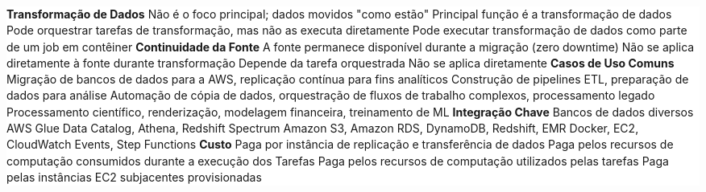    </td>
  </tr>
  <tr>
   <td><strong>Transformação de Dados</strong>
   </td>
   <td>Não é o foco principal; dados movidos "como estão"
   </td>
   <td>Principal função é a transformação de dados
   </td>
   <td>Pode orquestrar tarefas de transformação, mas não as executa diretamente
   </td>
   <td>Pode executar transformação de dados como parte de um job em contêiner
   </td>
  </tr>
  <tr>
   <td><strong>Continuidade da Fonte</strong>
   </td>
   <td>A fonte permanece disponível durante a migração (zero downtime)
   </td>
   <td>Não se aplica diretamente à fonte durante transformação
   </td>
   <td>Depende da tarefa orquestrada
   </td>
   <td>Não se aplica diretamente
   </td>
  </tr>
  <tr>
   <td><strong>Casos de Uso Comuns</strong>
   </td>
   <td>Migração de bancos de dados para a AWS, replicação contínua para fins analíticos
   </td>
   <td>Construção de pipelines ETL, preparação de dados para análise
   </td>
   <td>Automação de cópia de dados, orquestração de fluxos de trabalho complexos, processamento legado
   </td>
   <td>Processamento científico, renderização, modelagem financeira, treinamento de ML
   </td>
  </tr>
  <tr>
   <td><strong>Integração Chave</strong>
   </td>
   <td>Bancos de dados diversos
   </td>
   <td>AWS Glue Data Catalog, Athena, Redshift Spectrum
   </td>
   <td>Amazon S3, Amazon RDS, DynamoDB, Redshift, EMR
   </td>
   <td>Docker, EC2, CloudWatch Events, Step Functions
   </td>
  </tr>
  <tr>
   <td><strong>Custo</strong>
   </td>
   <td>Paga por instância de replicação e transferência de dados
   </td>
   <td>Paga pelos recursos de computação consumidos durante a execução dos Tarefas
   </td>
   <td>Paga pelos recursos de computação utilizados pelas tarefas
   </td>
   <td>Paga pelas instâncias EC2 subjacentes provisionadas
   </td>
  </tr>
</table>
